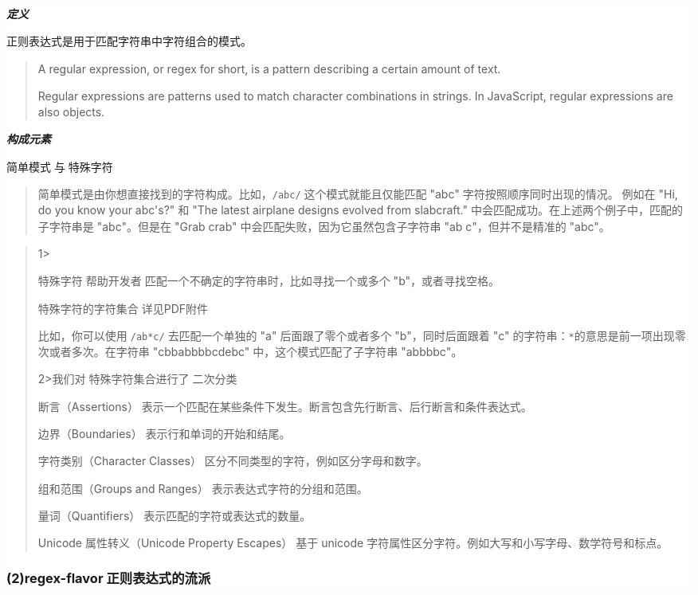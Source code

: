 ***定义***

正则表达式是用于匹配字符串中字符组合的模式。

> A regular expression, or regex for short, is a pattern describing a certain amount of text.
>
> Regular expressions are patterns used to match character combinations in strings. In JavaScript, regular expressions are also objects.



***构成元素***

简单模式 与 特殊字符

> 简单模式是由你想直接找到的字符构成。比如，`/abc/` 这个模式就能且仅能匹配 "abc" 字符按照顺序同时出现的情况。 
> 例如在 "Hi, do you know your abc's?" 和 "The latest airplane designs evolved from slabcraft." 中会匹配成功。在上述两个例子中，匹配的子字符串是 "abc"。但是在 "Grab crab" 中会匹配失败，因为它虽然包含子字符串 "ab c"，但并不是精准的 "abc"。 



> 1>
>
> 特殊字符 帮助开发者 匹配一个不确定的字符串时，比如寻找一个或多个 "b"，或者寻找空格。
>
> 特殊字符的字符集合 详见PDF附件
>
> 比如，你可以使用 `/ab*c/` 去匹配一个单独的 "a" 后面跟了零个或者多个 "b"，同时后面跟着 "c" 的字符串：`*`的意思是前一项出现零次或者多次。在字符串 "cbbabbbbcdebc" 中，这个模式匹配了子字符串 "abbbbc"。
>
> 2>我们对 特殊字符集合进行了 二次分类
>
> 断言（Assertions）
> 表示一个匹配在某些条件下发生。断言包含先行断言、后行断言和条件表达式。
>
> 边界（Boundaries）
> 表示行和单词的开始和结尾。
>
> 字符类别（Character Classes）
> 区分不同类型的字符，例如区分字母和数字。
>
> 组和范围（Groups and Ranges）
> 表示表达式字符的分组和范围。
>
> 量词（Quantifiers）
> 表示匹配的字符或表达式的数量。
>
> Unicode 属性转义（Unicode Property Escapes）
> 基于 unicode 字符属性区分字符。例如大写和小写字母、数学符号和标点。







### (2)regex-flavor 正则表达式的流派

